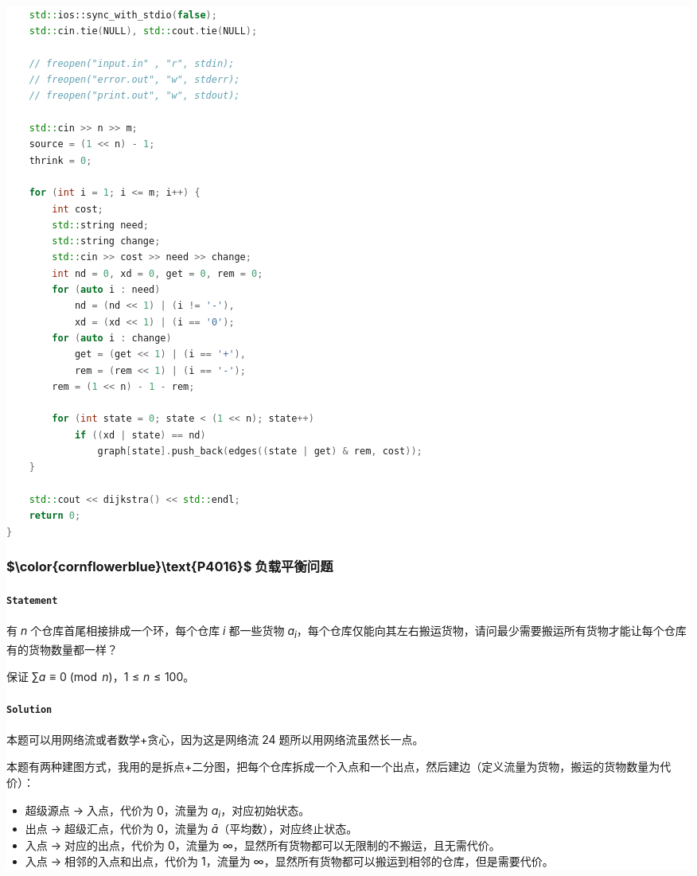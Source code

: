 ```cpp
	std::ios::sync_with_stdio(false);
	std::cin.tie(NULL), std::cout.tie(NULL);

	// freopen("input.in" , "r", stdin);
	// freopen("error.out", "w", stderr);
	// freopen("print.out", "w", stdout);

	std::cin >> n >> m;
	source = (1 << n) - 1;
	thrink = 0;

	for (int i = 1; i <= m; i++) {
		int cost;
		std::string need;
		std::string change;
		std::cin >> cost >> need >> change;
		int nd = 0, xd = 0, get = 0, rem = 0;
		for (auto i : need) 
			nd = (nd << 1) | (i != '-'),
			xd = (xd << 1) | (i == '0');
		for (auto i : change)
			get = (get << 1) | (i == '+'),
			rem = (rem << 1) | (i == '-');
		rem = (1 << n) - 1 - rem;

		for (int state = 0; state < (1 << n); state++)
			if ((xd | state) == nd)
				graph[state].push_back(edges((state | get) & rem, cost));
	}

	std::cout << dijkstra() << std::endl;
	return 0;
}
```

### $\color{cornflowerblue}\text{P4016}$ 负载平衡问题
#### $\texttt{Statement}$

有 $n$ 个仓库首尾相接排成一个环，每个仓库 $i$ 都一些货物 $a_i$，每个仓库仅能向其左右搬运货物，请问最少需要搬运所有货物才能让每个仓库有的货物数量都一样？

保证 $\sum a \equiv 0 \pmod{n}$，$1 \leq n \leq 100$。

#### $\texttt{Solution}$

本题可以用网络流或者数学+贪心，因为这是网络流 $24$ 题所以用网络流虽然长一点。

本题有两种建图方式，我用的是拆点+二分图，把每个仓库拆成一个入点和一个出点，然后建边（定义流量为货物，搬运的货物数量为代价）：

- 超级源点 $\to$ 入点，代价为 $0$，流量为 $a_i$，对应初始状态。
- 出点 $\to$ 超级汇点，代价为 $0$，流量为 $\bar a$（平均数），对应终止状态。
- 入点 $\to$ 对应的出点，代价为 $0$，流量为 $\infty$，显然所有货物都可以无限制的不搬运，且无需代价。
- 入点 $\to$ 相邻的入点和出点，代价为 $1$，流量为 $\infty$，显然所有货物都可以搬运到相邻的仓库，但是需要代价。
